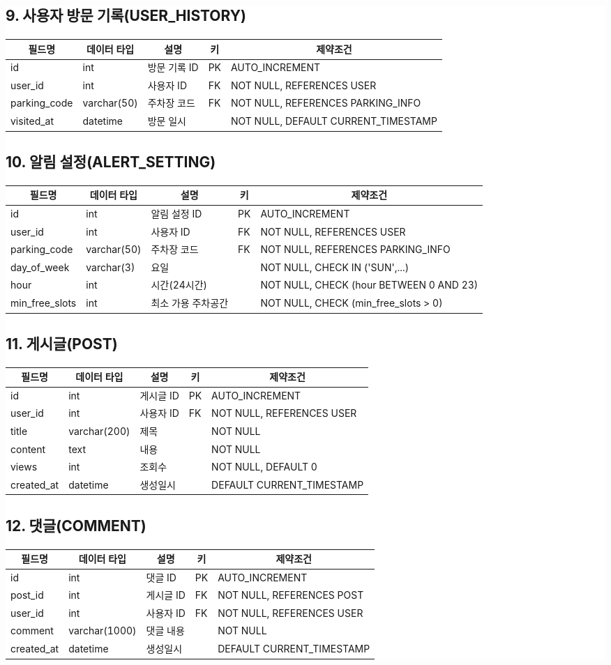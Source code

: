 ## 9. 사용자 방문 기록(USER_HISTORY)
| 필드명 | 데이터 타입 | 설명 | 키 | 제약조건 |
|--------|------------|------|-----|---------|
| id | int | 방문 기록 ID | PK | AUTO_INCREMENT |
| user_id | int | 사용자 ID | FK | NOT NULL, REFERENCES USER |
| parking_code | varchar(50) | 주차장 코드 | FK | NOT NULL, REFERENCES PARKING_INFO |
| visited_at | datetime | 방문 일시 | | NOT NULL, DEFAULT CURRENT_TIMESTAMP |

## 10. 알림 설정(ALERT_SETTING)
| 필드명 | 데이터 타입 | 설명 | 키 | 제약조건 |
|--------|------------|------|-----|---------|
| id | int | 알림 설정 ID | PK | AUTO_INCREMENT |
| user_id | int | 사용자 ID | FK | NOT NULL, REFERENCES USER |
| parking_code | varchar(50) | 주차장 코드 | FK | NOT NULL, REFERENCES PARKING_INFO |
| day_of_week | varchar(3) | 요일 | | NOT NULL, CHECK IN ('SUN',...) |
| hour | int | 시간(24시간) | | NOT NULL, CHECK (hour BETWEEN 0 AND 23) |
| min_free_slots | int | 최소 가용 주차공간 | | NOT NULL, CHECK (min_free_slots > 0) |

## 11. 게시글(POST)
| 필드명 | 데이터 타입 | 설명 | 키 | 제약조건 |
|--------|------------|------|-----|---------|
| id | int | 게시글 ID | PK | AUTO_INCREMENT |
| user_id | int | 사용자 ID | FK | NOT NULL, REFERENCES USER |
| title | varchar(200) | 제목 | | NOT NULL |
| content | text | 내용 | | NOT NULL |
| views | int | 조회수 | | NOT NULL, DEFAULT 0 |
| created_at | datetime | 생성일시 | | DEFAULT CURRENT_TIMESTAMP |

## 12. 댓글(COMMENT)
| 필드명 | 데이터 타입 | 설명 | 키 | 제약조건 |
|--------|------------|------|-----|---------|
| id | int | 댓글 ID | PK | AUTO_INCREMENT |
| post_id | int | 게시글 ID | FK | NOT NULL, REFERENCES POST |
| user_id | int | 사용자 ID | FK | NOT NULL, REFERENCES USER |
| comment | varchar(1000) | 댓글 내용 | | NOT NULL |
| created_at | datetime | 생성일시 | | DEFAULT CURRENT_TIMESTAMP |
